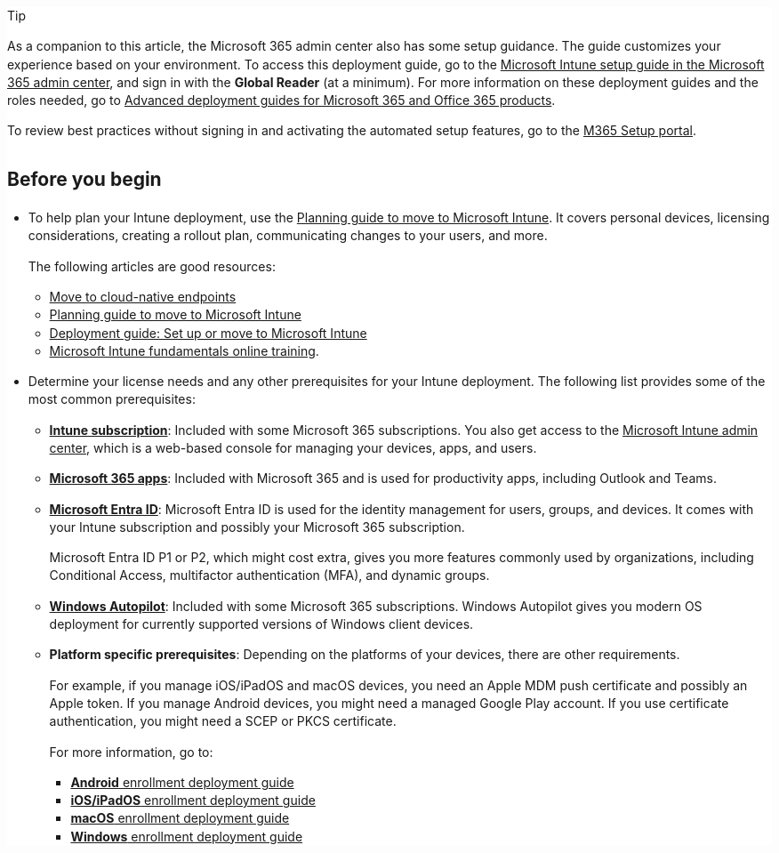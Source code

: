 > [!TIP]
> As a companion to this article, the Microsoft 365 admin center also has some setup guidance. The guide customizes your experience based on your environment. To access this deployment guide, go to the [Microsoft Intune setup guide in the Microsoft 365 admin center](https://go.microsoft.com/fwlink/?linkid=2224812), and sign in with the **Global Reader** (at a minimum). For more information on these deployment guides and the roles needed, go to [Advanced deployment guides for Microsoft 365 and Office 365 products](/microsoft-365/enterprise/setup-guides-for-microsoft-365).
>
> To review best practices without signing in and activating the automated setup features, go to the [M365 Setup portal](https://go.microsoft.com/fwlink/?linkid=2223058).

## Before you begin

- To help plan your Intune deployment, use the [Planning guide to move to Microsoft Intune](intune-planning-guide.md). It covers personal devices, licensing considerations, creating a rollout plan, communicating changes to your users, and more.

  The following articles are good resources:

  - [Move to cloud-native endpoints](../../solutions/cloud-native-endpoints/cloud-native-endpoints-overview.md)
  - [Planning guide to move to Microsoft Intune](intune-planning-guide.md)
  - [Deployment guide: Set up or move to Microsoft Intune](deployment-guide-intune-setup.md)
  - [Microsoft Intune fundamentals online training](/training/paths/endpoint-manager-fundamentals/).

- Determine your license needs and any other prerequisites for your Intune deployment. The following list provides some of the most common prerequisites:

  - **[Intune subscription](licenses.md)**: Included with some Microsoft 365 subscriptions. You also get access to the [Microsoft Intune admin center](https://go.microsoft.com/fwlink/?linkid=2109431), which is a web-based console for managing your devices, apps, and users.
  - **[Microsoft 365 apps](https://www.microsoft.com/licensing/product-licensing/microsoft-365-apps)**: Included with Microsoft 365 and is used for productivity apps, including Outlook and Teams.
  - **[Microsoft Entra ID](https://www.microsoft.com/security/business/microsoft-entra-pricing)**: Microsoft Entra ID is used for the identity management for users, groups, and devices. It comes with your Intune subscription and possibly your Microsoft 365 subscription.

    Microsoft Entra ID P1 or P2, which might cost extra, gives you more features commonly used by organizations, including Conditional Access, multifactor authentication (MFA), and dynamic groups.

  - **[Windows Autopilot](/autopilot/requirements?tabs=licensing#licensing-requirements)**: Included with some Microsoft 365 subscriptions. Windows Autopilot gives you modern OS deployment for currently supported versions of Windows client devices.
  - **Platform specific prerequisites**: Depending on the platforms of your devices, there are other requirements.

    For example, if you manage iOS/iPadOS and macOS devices, you need an Apple MDM push certificate and possibly an Apple token. If you manage Android devices, you might need a managed Google Play account. If you use certificate authentication, you might need a SCEP or PKCS certificate.

    For more information, go to:

    - [**Android** enrollment deployment guide](deployment-guide-enrollment-android.md)
    - [**iOS/iPadOS** enrollment deployment guide](deployment-guide-enrollment-ios-ipados.md)
    - [**macOS** enrollment deployment guide](deployment-guide-enrollment-macos.md)
    - [**Windows** enrollment deployment guide](deployment-guide-enrollment-windows.md)
